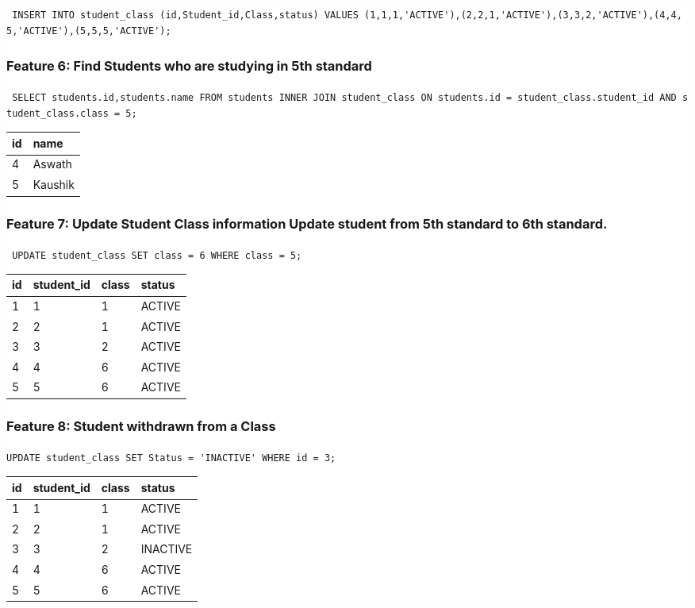 ```syntax
 INSERT INTO student_class (id,Student_id,Class,status) VALUES (1,1,1,'ACTIVE'),(2,2,1,'ACTIVE'),(3,3,2,'ACTIVE'),(4,4,5,'ACTIVE'),(5,5,5,'ACTIVE');
```

### Feature 6: Find Students who are studying in 5th standard

```syntax
 SELECT students.id,students.name FROM students INNER JOIN student_class ON students.id = student_class.student_id AND student_class.class = 5;
```

| id | name    |
|:---|:--------|
|  4 | Aswath  |
|  5 | Kaushik |

### Feature 7: Update Student Class information Update student from 5th standard to 6th standard.

```syntax
 UPDATE student_class SET class = 6 WHERE class = 5;
```

| id | student_id | class | status |
|:---|:-----------|:------|:-------|
|  1 |          1 |     1 | ACTIVE |
|  2 |          2 |     1 | ACTIVE |
|  3 |          3 |     2 | ACTIVE |
|  4 |          4 |     6 | ACTIVE |
|  5 |          5 |     6 | ACTIVE |

### Feature 8: Student withdrawn from a Class

```syntax
UPDATE student_class SET Status = 'INACTIVE' WHERE id = 3;
```

| id | student_id | class | status   |
|:---|:-----------|:------|:---------|
|  1 |          1 |     1 | ACTIVE   |
|  2 |          2 |     1 | ACTIVE   |
|  3 |          3 |     2 | INACTIVE |
|  4 |          4 |     6 | ACTIVE   |
|  5 |          5 |     6 | ACTIVE   |
